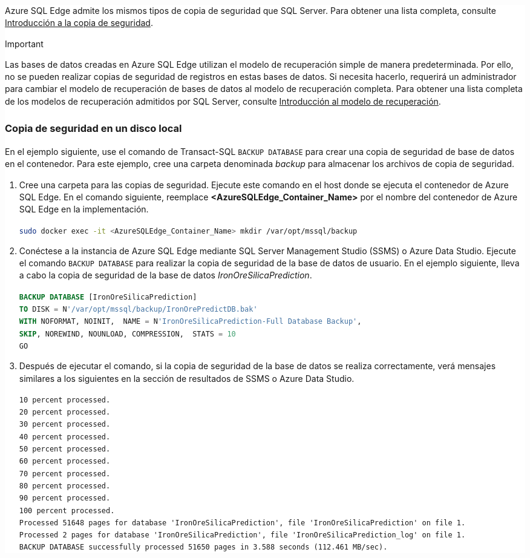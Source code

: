 Azure SQL Edge admite los mismos tipos de copia de seguridad que SQL Server. Para obtener una lista completa, consulte [Introducción a la copia de seguridad](/sql/relational-databases/backup-restore/backup-overview-sql-server/).

> [!IMPORTANT] 
> Las bases de datos creadas en Azure SQL Edge utilizan el modelo de recuperación simple de manera predeterminada. Por ello, no se pueden realizar copias de seguridad de registros en estas bases de datos. Si necesita hacerlo, requerirá un administrador para cambiar el modelo de recuperación de bases de datos al modelo de recuperación completa. Para obtener una lista completa de los modelos de recuperación admitidos por SQL Server, consulte [Introducción al modelo de recuperación](/sql/relational-databases/backup-restore/recovery-models-sql-server#RMov).

### <a name="back-up-to-local-disk"></a>Copia de seguridad en un disco local

En el ejemplo siguiente, use el comando de Transact-SQL `BACKUP DATABASE` para crear una copia de seguridad de base de datos en el contenedor. Para este ejemplo, cree una carpeta denominada *backup* para almacenar los archivos de copia de seguridad.

1. Cree una carpeta para las copias de seguridad. Ejecute este comando en el host donde se ejecuta el contenedor de Azure SQL Edge. En el comando siguiente, reemplace **<AzureSQLEdge_Container_Name>** por el nombre del contenedor de Azure SQL Edge en la implementación.

    ```bash
    sudo docker exec -it <AzureSQLEdge_Container_Name> mkdir /var/opt/mssql/backup
    ```

2. Conéctese a la instancia de Azure SQL Edge mediante SQL Server Management Studio (SSMS) o Azure Data Studio. Ejecute el comando `BACKUP DATABASE` para realizar la copia de seguridad de la base de datos de usuario. En el ejemplo siguiente, lleva a cabo la copia de seguridad de la base de datos *IronOreSilicaPrediction*.

    ```sql
    BACKUP DATABASE [IronOreSilicaPrediction] 
    TO DISK = N'/var/opt/mssql/backup/IronOrePredictDB.bak' 
    WITH NOFORMAT, NOINIT,  NAME = N'IronOreSilicaPrediction-Full Database Backup', 
    SKIP, NOREWIND, NOUNLOAD, COMPRESSION,  STATS = 10
    GO
    ```

3. Después de ejecutar el comando, si la copia de seguridad de la base de datos se realiza correctamente, verá mensajes similares a los siguientes en la sección de resultados de SSMS o Azure Data Studio.

    ```txt
    10 percent processed.
    20 percent processed.
    30 percent processed.
    40 percent processed.
    50 percent processed.
    60 percent processed.
    70 percent processed.
    80 percent processed.
    90 percent processed.
    100 percent processed.
    Processed 51648 pages for database 'IronOreSilicaPrediction', file 'IronOreSilicaPrediction' on file 1.
    Processed 2 pages for database 'IronOreSilicaPrediction', file 'IronOreSilicaPrediction_log' on file 1.
    BACKUP DATABASE successfully processed 51650 pages in 3.588 seconds (112.461 MB/sec).
